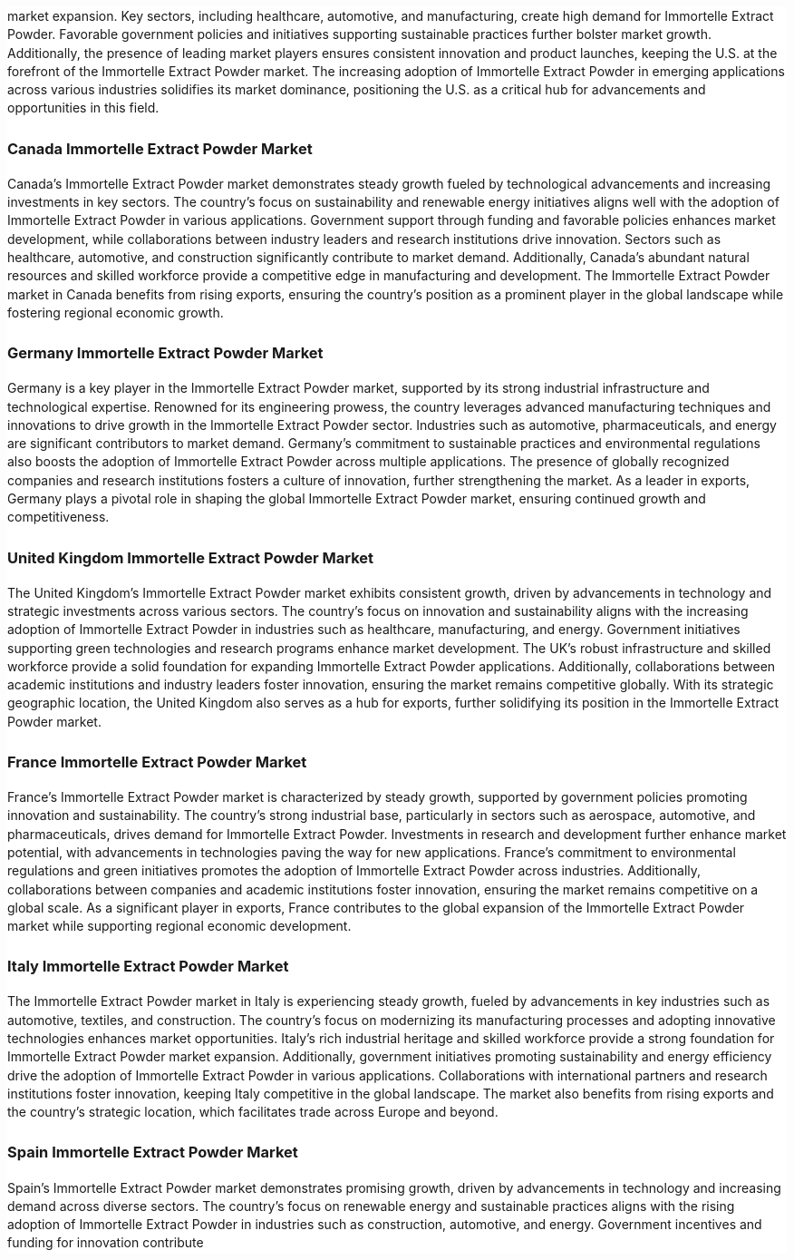 market expansion. Key sectors, including healthcare, automotive, and manufacturing, create high demand for Immortelle Extract Powder. Favorable government policies and initiatives supporting sustainable practices further bolster market growth. Additionally, the presence of leading market players ensures consistent innovation and product launches, keeping the U.S. at the forefront of the Immortelle Extract Powder market. The increasing adoption of Immortelle Extract Powder in emerging applications across various industries solidifies its market dominance, positioning the U.S. as a critical hub for advancements and opportunities in this field.</p><h3>Canada Immortelle Extract Powder Market</h3><p>Canada&rsquo;s Immortelle Extract Powder market demonstrates steady growth fueled by technological advancements and increasing investments in key sectors. The country&rsquo;s focus on sustainability and renewable energy initiatives aligns well with the adoption of Immortelle Extract Powder in various applications. Government support through funding and favorable policies enhances market development, while collaborations between industry leaders and research institutions drive innovation. Sectors such as healthcare, automotive, and construction significantly contribute to market demand. Additionally, Canada&rsquo;s abundant natural resources and skilled workforce provide a competitive edge in manufacturing and development. The Immortelle Extract Powder market in Canada benefits from rising exports, ensuring the country&rsquo;s position as a prominent player in the global landscape while fostering regional economic growth.</p><h3>Germany Immortelle Extract Powder Market</h3><p>Germany is a key player in the Immortelle Extract Powder market, supported by its strong industrial infrastructure and technological expertise. Renowned for its engineering prowess, the country leverages advanced manufacturing techniques and innovations to drive growth in the Immortelle Extract Powder sector. Industries such as automotive, pharmaceuticals, and energy are significant contributors to market demand. Germany&rsquo;s commitment to sustainable practices and environmental regulations also boosts the adoption of Immortelle Extract Powder across multiple applications. The presence of globally recognized companies and research institutions fosters a culture of innovation, further strengthening the market. As a leader in exports, Germany plays a pivotal role in shaping the global Immortelle Extract Powder market, ensuring continued growth and competitiveness.</p><h3>United Kingdom Immortelle Extract Powder Market</h3><p>The United Kingdom&rsquo;s Immortelle Extract Powder market exhibits consistent growth, driven by advancements in technology and strategic investments across various sectors. The country&rsquo;s focus on innovation and sustainability aligns with the increasing adoption of Immortelle Extract Powder in industries such as healthcare, manufacturing, and energy. Government initiatives supporting green technologies and research programs enhance market development. The UK&rsquo;s robust infrastructure and skilled workforce provide a solid foundation for expanding Immortelle Extract Powder applications. Additionally, collaborations between academic institutions and industry leaders foster innovation, ensuring the market remains competitive globally. With its strategic geographic location, the United Kingdom also serves as a hub for exports, further solidifying its position in the Immortelle Extract Powder market.</p><h3>France Immortelle Extract Powder Market</h3><p>France&rsquo;s Immortelle Extract Powder market is characterized by steady growth, supported by government policies promoting innovation and sustainability. The country&rsquo;s strong industrial base, particularly in sectors such as aerospace, automotive, and pharmaceuticals, drives demand for Immortelle Extract Powder. Investments in research and development further enhance market potential, with advancements in technologies paving the way for new applications. France&rsquo;s commitment to environmental regulations and green initiatives promotes the adoption of Immortelle Extract Powder across industries. Additionally, collaborations between companies and academic institutions foster innovation, ensuring the market remains competitive on a global scale. As a significant player in exports, France contributes to the global expansion of the Immortelle Extract Powder market while supporting regional economic development.</p><h3>Italy Immortelle Extract Powder Market</h3><p>The Immortelle Extract Powder market in Italy is experiencing steady growth, fueled by advancements in key industries such as automotive, textiles, and construction. The country&rsquo;s focus on modernizing its manufacturing processes and adopting innovative technologies enhances market opportunities. Italy&rsquo;s rich industrial heritage and skilled workforce provide a strong foundation for Immortelle Extract Powder market expansion. Additionally, government initiatives promoting sustainability and energy efficiency drive the adoption of Immortelle Extract Powder in various applications. Collaborations with international partners and research institutions foster innovation, keeping Italy competitive in the global landscape. The market also benefits from rising exports and the country&rsquo;s strategic location, which facilitates trade across Europe and beyond.</p><h3>Spain Immortelle Extract Powder Market</h3><p>Spain&rsquo;s Immortelle Extract Powder market demonstrates promising growth, driven by advancements in technology and increasing demand across diverse sectors. The country&rsquo;s focus on renewable energy and sustainable practices aligns with the rising adoption of Immortelle Extract Powder in industries such as construction, automotive, and energy. Government incentives and funding for innovation contribute